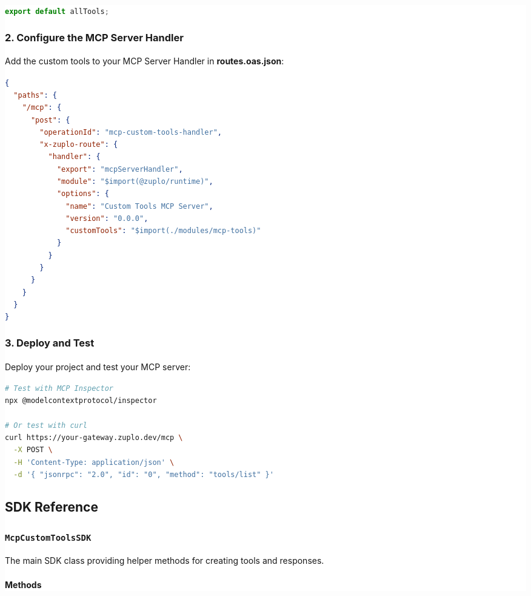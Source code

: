 ```typescript
export default allTools;
```

### 2. Configure the MCP Server Handler

Add the custom tools to your MCP Server Handler in **routes.oas.json**:

```json
{
  "paths": {
    "/mcp": {
      "post": {
        "operationId": "mcp-custom-tools-handler",
        "x-zuplo-route": {
          "handler": {
            "export": "mcpServerHandler",
            "module": "$import(@zuplo/runtime)",
            "options": {
              "name": "Custom Tools MCP Server",
              "version": "0.0.0",
              "customTools": "$import(./modules/mcp-tools)"
            }
          }
        }
      }
    }
  }
}
```

### 3. Deploy and Test

Deploy your project and test your MCP server:

```bash
# Test with MCP Inspector
npx @modelcontextprotocol/inspector

# Or test with curl
curl https://your-gateway.zuplo.dev/mcp \
  -X POST \
  -H 'Content-Type: application/json' \
  -d '{ "jsonrpc": "2.0", "id": "0", "method": "tools/list" }'
```

## SDK Reference

### `McpCustomToolsSDK`

The main SDK class providing helper methods for creating tools and responses.

#### Methods
